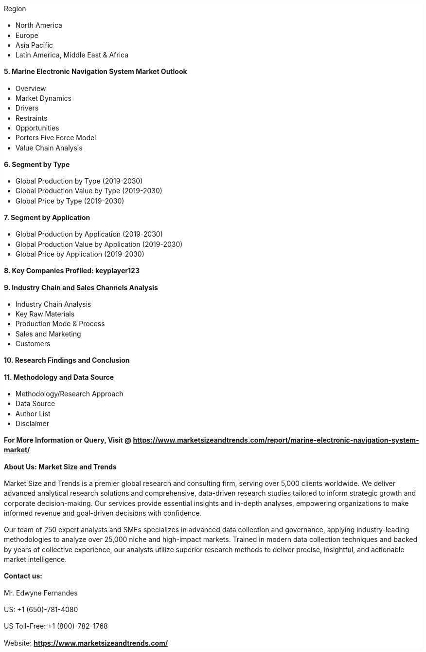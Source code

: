 Region</strong></p><ul><li>North America</li><li>Europe</li><li>Asia Pacific</li><li>Latin America, Middle East &amp; Africa</li></ul><p><strong>5. Marine Electronic Navigation System Market Outlook</strong></p><ul><li>Overview</li><li>Market Dynamics</li><li>Drivers</li><li>Restraints</li><li>Opportunities</li><li>Porters Five Force Model</li><li>Value Chain Analysis&nbsp;</li></ul><p><strong>6. Segment by Type</strong></p><ul><li>Global Production by Type (2019-2030)</li><li>Global Production Value by Type (2019-2030)</li><li>Global Price by Type (2019-2030)</li></ul><p><strong>7. Segment by Application</strong></p><ul><li>Global Production by Application (2019-2030)</li><li>Global Production Value by Application (2019-2030)</li><li>Global Price by Application (2019-2030)</li></ul><p><strong>8. Key Companies Profiled: keyplayer123</strong></p><p><strong>9. Industry Chain and Sales Channels Analysis</strong></p><ul><li>Industry Chain Analysis</li><li>Key Raw Materials</li><li>Production Mode &amp; Process</li><li>Sales and Marketing</li><li>Customers</li></ul><p><strong>10. Research Findings and Conclusion</strong></p><p><strong>11. Methodology and Data Source</strong></p><ul><li>Methodology/Research Approach</li><li>Data Source</li><li>Author List</li><li>Disclaimer</li></ul></p><p><strong>For More Information or Query, Visit @ <a href="https://www.marketsizeandtrends.com/report/marine-electronic-navigation-system-market/">https://www.marketsizeandtrends.com/report/marine-electronic-navigation-system-market/</a></strong></p><p><strong>About Us: Market Size and Trends</strong></p><p>Market Size and Trends is a premier global research and consulting firm, serving over 5,000 clients worldwide. We deliver advanced analytical research solutions and comprehensive, data-driven research studies tailored to inform strategic growth and corporate decision-making. Our services provide essential insights and in-depth analyses, empowering organizations to make informed revenue and goal-driven decisions with confidence.</p><p>Our team of 250 expert analysts and SMEs specializes in advanced data collection and governance, applying industry-leading methodologies to analyze over 25,000 niche and high-impact markets. Trained in modern data collection techniques and backed by years of collective experience, our analysts utilize superior research methods to deliver precise, insightful, and actionable market intelligence.</p><p><strong>Contact us:</strong></p><p>Mr. Edwyne Fernandes</p><p>US: +1 (650)-781-4080</p><p>US Toll-Free: +1 (800)-782-1768</p><p>Website: <strong><a href="https://www.marketsizeandtrends.com/">https://www.marketsizeandtrends.com/</a></strong></p>
